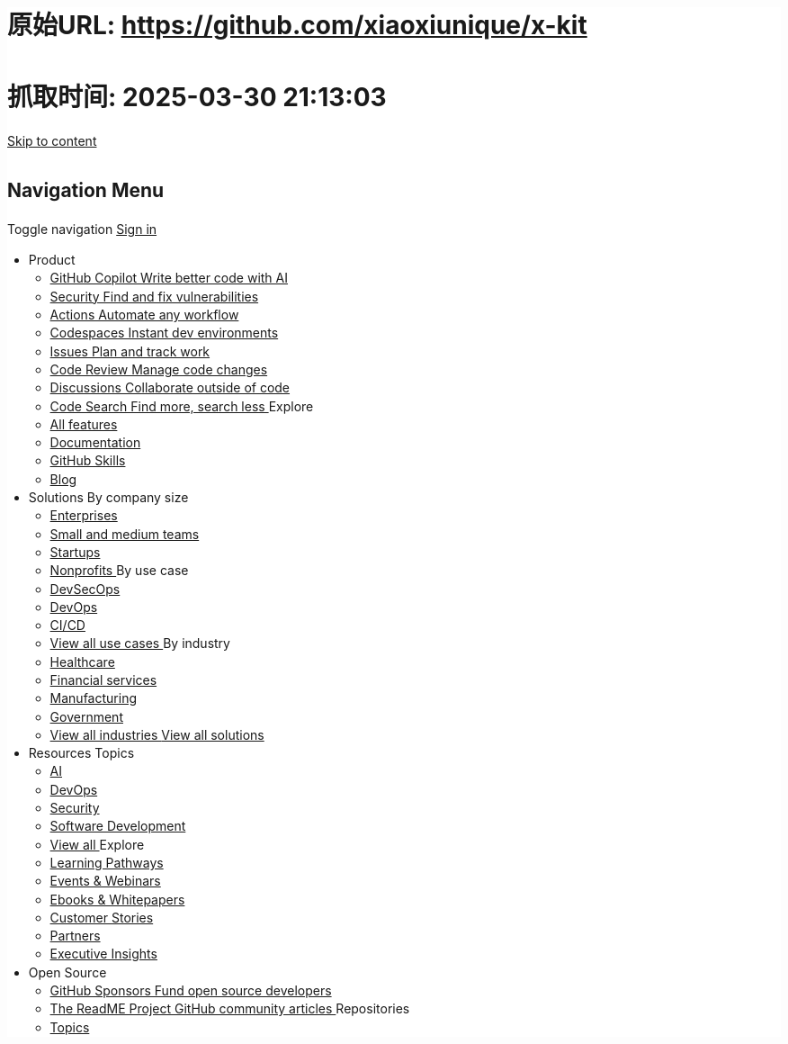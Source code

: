 # 原始URL: https://github.com/xiaoxiunique/x-kit

# 抓取时间: 2025-03-30 21:13:03

[Skip to content](https://github.com/xiaoxiunique/x-kit#start-of-content)
## Navigation Menu
Toggle navigation
[ ](https://github.com/)
[ Sign in ](https://github.com/login?return_to=https%3A%2F%2Fgithub.com%2Fxiaoxiunique%2Fx-kit)
  * Product 
    * [ GitHub Copilot Write better code with AI  ](https://github.com/features/copilot)
    * [ Security Find and fix vulnerabilities  ](https://github.com/features/security)
    * [ Actions Automate any workflow  ](https://github.com/features/actions)
    * [ Codespaces Instant dev environments  ](https://github.com/features/codespaces)
    * [ Issues Plan and track work  ](https://github.com/features/issues)
    * [ Code Review Manage code changes  ](https://github.com/features/code-review)
    * [ Discussions Collaborate outside of code  ](https://github.com/features/discussions)
    * [ Code Search Find more, search less  ](https://github.com/features/code-search)
Explore
    * [ All features ](https://github.com/features)
    * [ Documentation ](https://docs.github.com)
    * [ GitHub Skills ](https://skills.github.com)
    * [ Blog ](https://github.blog)
  * Solutions 
By company size
    * [ Enterprises ](https://github.com/enterprise)
    * [ Small and medium teams ](https://github.com/team)
    * [ Startups ](https://github.com/enterprise/startups)
    * [ Nonprofits ](https://github.com/solutions/industry/nonprofits)
By use case
    * [ DevSecOps ](https://github.com/solutions/use-case/devsecops)
    * [ DevOps ](https://github.com/solutions/use-case/devops)
    * [ CI/CD ](https://github.com/solutions/use-case/ci-cd)
    * [ View all use cases ](https://github.com/solutions/use-case)
By industry
    * [ Healthcare ](https://github.com/solutions/industry/healthcare)
    * [ Financial services ](https://github.com/solutions/industry/financial-services)
    * [ Manufacturing ](https://github.com/solutions/industry/manufacturing)
    * [ Government ](https://github.com/solutions/industry/government)
    * [ View all industries ](https://github.com/solutions/industry)
[ View all solutions ](https://github.com/solutions)
  * Resources 
Topics
    * [ AI ](https://github.com/resources/articles/ai)
    * [ DevOps ](https://github.com/resources/articles/devops)
    * [ Security ](https://github.com/resources/articles/security)
    * [ Software Development ](https://github.com/resources/articles/software-development)
    * [ View all ](https://github.com/resources/articles)
Explore
    * [ Learning Pathways ](https://resources.github.com/learn/pathways)
    * [ Events & Webinars ](https://resources.github.com)
    * [ Ebooks & Whitepapers ](https://github.com/resources/whitepapers)
    * [ Customer Stories ](https://github.com/customer-stories)
    * [ Partners ](https://partner.github.com)
    * [ Executive Insights ](https://github.com/solutions/executive-insights)
  * Open Source 
    * [ GitHub Sponsors Fund open source developers  ](https://github.com/sponsors)
    * [ The ReadME Project GitHub community articles  ](https://github.com/readme)
Repositories
    * [ Topics ](https://github.com/topics)